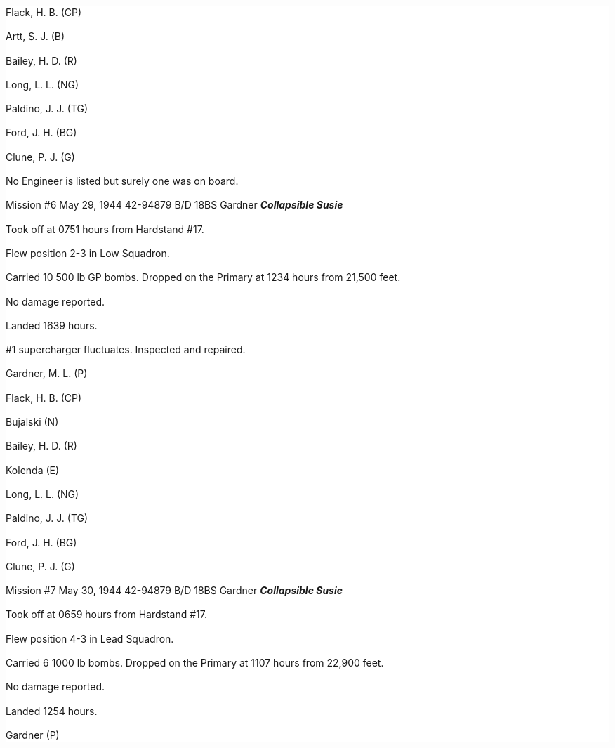 Flack, H. B. (CP)

Artt, S. J. (B)

Bailey, H. D. (R)

Long, L. L. (NG)

Paldino, J. J. (TG)

Ford, J. H. (BG)

Clune, P. J. (G)

No Engineer is listed but surely one was on board.

Mission #6 May 29, 1944 42-94879 B/D 18BS Gardner ***Collapsible
Susie***

Took off at 0751 hours from Hardstand #17.

Flew position 2-3 in Low Squadron.

Carried 10 500 lb GP bombs. Dropped on the Primary at 1234
hours from 21,500 feet.

No damage reported.

Landed 1639 hours.

#1 supercharger fluctuates. Inspected and repaired.

Gardner, M. L. (P)

Flack, H. B. (CP)

Bujalski (N)

Bailey, H. D. (R)

Kolenda (E)

Long, L. L. (NG)

Paldino, J. J. (TG)

Ford, J. H. (BG)

Clune, P. J. (G)

Mission #7 May 30, 1944 42-94879 B/D 18BS Gardner ***Collapsible
Susie***

Took off at 0659 hours from Hardstand #17.

Flew position 4-3 in Lead Squadron.

Carried 6 1000 lb bombs. Dropped on the Primary at 1107
hours from 22,900 feet.

No damage reported.

Landed 1254 hours.

Gardner (P)
